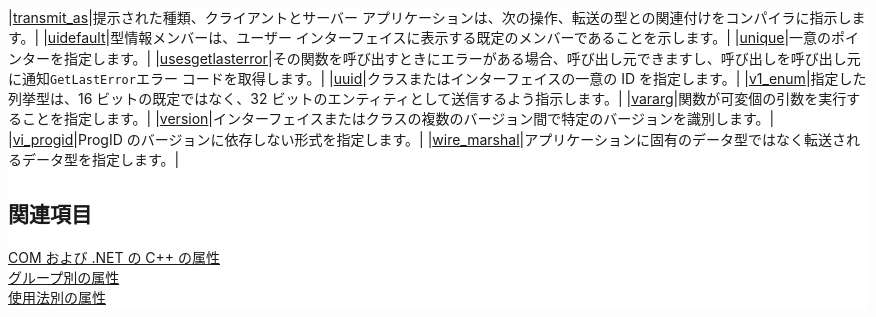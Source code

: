 |[transmit_as](transmit-as.md)|提示された種類、クライアントとサーバー アプリケーションは、次の操作、転送の型との関連付けをコンパイラに指示します。|
|[uidefault](uidefault.md)|型情報メンバーは、ユーザー インターフェイスに表示する既定のメンバーであることを示します。|
|[unique](unique-cpp.md)|一意のポインターを指定します。|
|[usesgetlasterror](usesgetlasterror.md)|その関数を呼び出すときにエラーがある場合、呼び出し元できますし、呼び出しを呼び出し元に通知`GetLastError`エラー コードを取得します。|
|[uuid](uuid-cpp-attributes.md)|クラスまたはインターフェイスの一意の ID を指定します。|
|[v1_enum](v1-enum.md)|指定した列挙型は、16 ビットの既定ではなく、32 ビットのエンティティとして送信するよう指示します。|
|[vararg](vararg.md)|関数が可変個の引数を実行することを指定します。|
|[version](version-cpp.md)|インターフェイスまたはクラスの複数のバージョン間で特定のバージョンを識別します。|
|[vi_progid](vi-progid.md)|ProgID のバージョンに依存しない形式を指定します。|
|[wire_marshal](wire-marshal.md)|アプリケーションに固有のデータ型ではなく転送されるデータ型を指定します。|

## <a name="see-also"></a>関連項目

[COM および .NET の C++ の属性](cpp-attributes-com-net.md)<br/>
[グループ別の属性](attributes-by-group.md)<br/>
[使用法別の属性](attributes-by-usage.md)